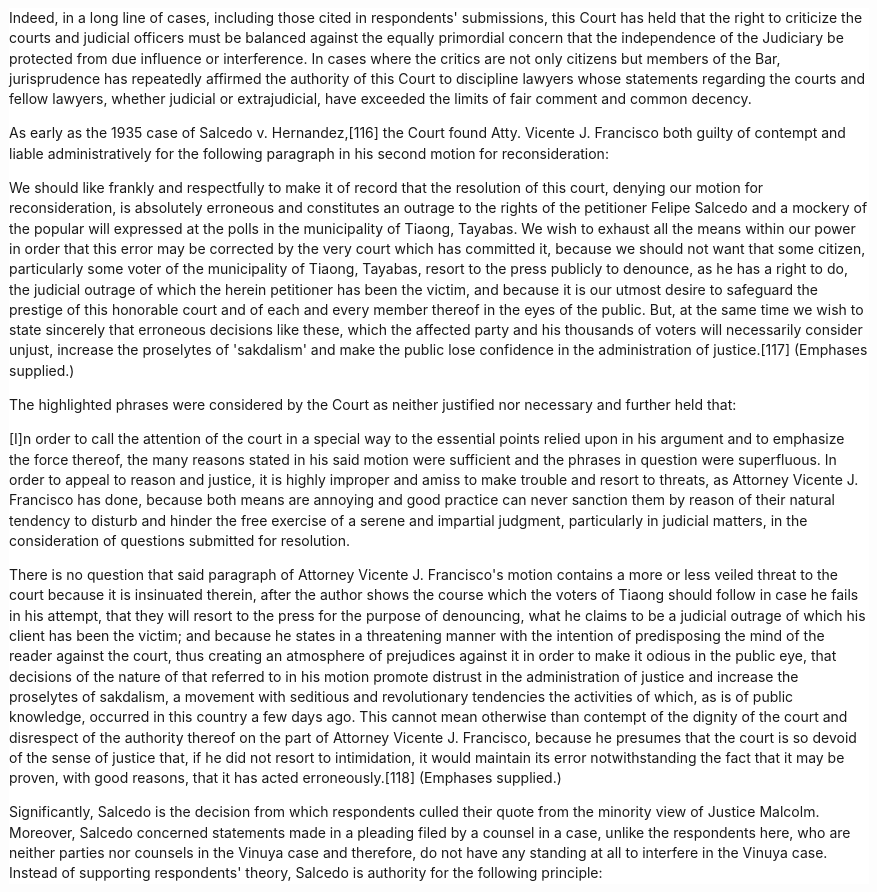 Indeed, in a long line of cases, including those cited in respondents' submissions, this Court has held that the right to criticize the courts and judicial officers must be balanced against the equally primordial concern that the independence of the Judiciary be protected from due influence or interference.  In cases where the critics are not only citizens but members of the Bar, jurisprudence has repeatedly affirmed the authority of this Court to discipline lawyers whose statements regarding the courts and fellow lawyers, whether judicial or extrajudicial, have exceeded the limits of fair comment and common decency.

As early as the 1935 case of Salcedo v. Hernandez,[116] the Court found Atty. Vicente J. Francisco both guilty of contempt and liable administratively for the following paragraph in his second motion for reconsideration:

We should like frankly and respectfully to make it of record that the resolution of this court, denying our motion for reconsideration, is absolutely erroneous and constitutes an outrage to the rights of the petitioner Felipe Salcedo and a mockery of the popular will expressed at the polls in the municipality of Tiaong, Tayabas. We wish to exhaust all the means within our power in order that this error may be corrected by the very court which has committed it, because we should not want that some citizen, particularly some voter of the municipality of Tiaong, Tayabas, resort to the press publicly to denounce, as he has a right to do, the judicial outrage of which the herein petitioner has been the victim, and because it is our utmost desire to safeguard the prestige of this honorable court and of each and every member thereof in the eyes of the public. But, at the same time we wish to state sincerely that erroneous decisions like these, which the affected party and his thousands of voters will necessarily consider unjust, increase the proselytes of 'sakdalism' and make the public lose confidence in the administration of justice.[117] (Emphases supplied.)

The highlighted phrases were considered by the Court as neither justified nor necessary and further held that:

[I]n order to call the attention of the court in a special way to the essential points relied upon in his argument and to emphasize the force thereof, the many reasons stated in his said motion were sufficient and the phrases in question were superfluous. In order to appeal to reason and justice, it is highly improper and amiss to make trouble and resort to threats, as Attorney Vicente J. Francisco has done, because both means are annoying and good practice can never sanction them by reason of their natural tendency to disturb and hinder the free exercise of a serene and impartial judgment, particularly in judicial matters, in the consideration of questions submitted for resolution.

There is no question that said paragraph of Attorney Vicente J. Francisco's motion contains a more or less veiled threat to the court because it is insinuated therein, after the author shows the course which the voters of Tiaong should follow in case he fails in his attempt, that they will resort to the press for the purpose of denouncing, what he claims to be a judicial outrage of which his client has been the victim; and because he states in a threatening manner with the intention of predisposing the mind of the reader against the court, thus creating an atmosphere of prejudices against it in order to make it odious in the public eye, that decisions of the nature of that referred to in his motion promote distrust in the administration of justice and increase the proselytes of sakdalism, a movement with seditious and revolutionary tendencies the activities of which, as is of public knowledge, occurred in this country a few days ago. This cannot mean otherwise than contempt of the dignity of the court and disrespect of the authority thereof on the part of Attorney Vicente J. Francisco, because he presumes that the court is so devoid of the sense of justice that, if he did not resort to intimidation, it would maintain its error notwithstanding the fact that it may be proven, with good reasons, that it has acted erroneously.[118] (Emphases supplied.)

Significantly, Salcedo is the decision from which respondents culled their quote from the minority view of Justice Malcolm.  Moreover, Salcedo concerned statements made in a pleading filed by a counsel in a case, unlike the respondents here, who are neither parties nor counsels in the Vinuya case and therefore, do not have any standing at all to interfere in the Vinuya case. Instead of supporting respondents' theory, Salcedo is authority for the following principle:

